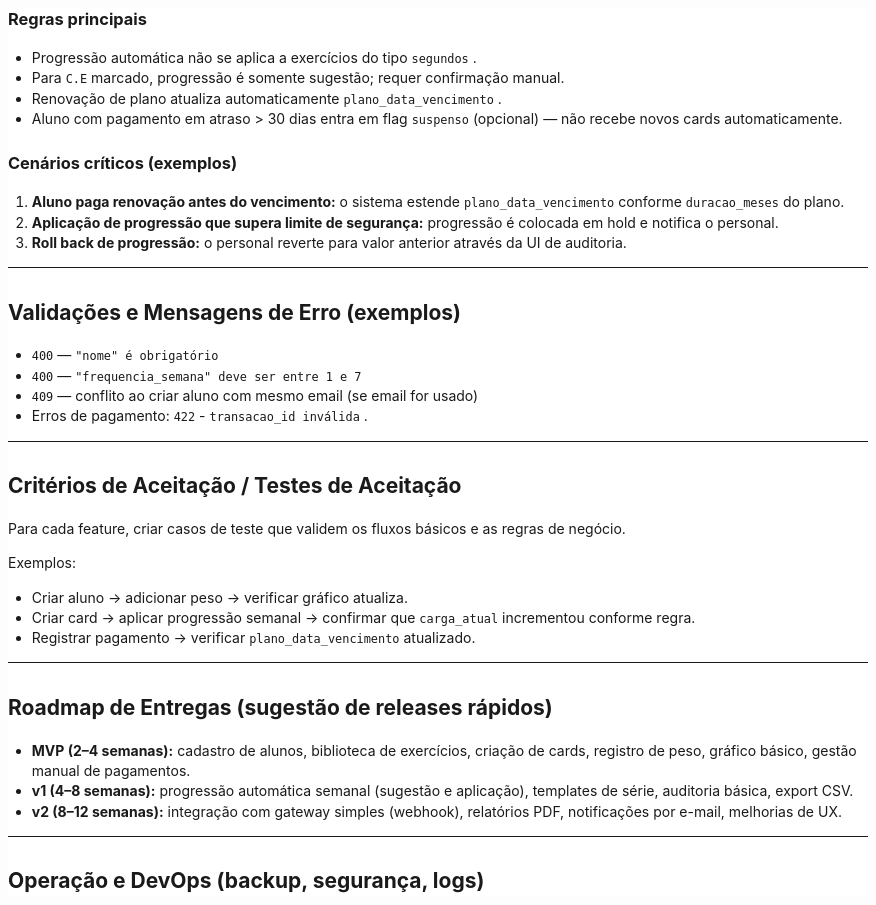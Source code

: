 ### Regras principais

- Progressão automática não se aplica a exercícios do tipo `segundos` .
- Para `C.E` marcado, progressão é somente sugestão; requer confirmação manual.
- Renovação de plano atualiza automaticamente `plano_data_vencimento` .
- Aluno com pagamento em atraso > 30 dias entra em flag `suspenso` (opcional) — não recebe novos cards automaticamente.

### Cenários críticos (exemplos)

1. **Aluno paga renovação antes do vencimento:** o sistema estende `plano_data_vencimento` conforme `duracao_meses` do plano.
2. **Aplicação de progressão que supera limite de segurança:** progressão é colocada em hold e notifica o personal.
3. **Roll back de progressão:** o personal reverte para valor anterior através da UI de auditoria.

---

## Validações e Mensagens de Erro (exemplos)

- `400` — `"nome" é obrigatório`
- `400` — `"frequencia_semana" deve ser entre 1 e 7`
- `409` — conflito ao criar aluno com mesmo email (se email for usado)
- Erros de pagamento: `422` - `transacao_id inválida` .

---

## Critérios de Aceitação / Testes de Aceitação

Para cada feature, criar casos de teste que validem os fluxos básicos e as regras de negócio.

Exemplos:

- Criar aluno -> adicionar peso -> verificar gráfico atualiza.
- Criar card -> aplicar progressão semanal -> confirmar que `carga_atual` incrementou conforme regra.
- Registrar pagamento -> verificar `plano_data_vencimento` atualizado.

---

## Roadmap de Entregas (sugestão de releases rápidos)

- **MVP (2–4 semanas):** cadastro de alunos, biblioteca de exercícios, criação de cards, registro de peso, gráfico básico, gestão manual de pagamentos.
- **v1 (4–8 semanas):** progressão automática semanal (sugestão e aplicação), templates de série, auditoria básica, export CSV.
- **v2 (8–12 semanas):** integração com gateway simples (webhook), relatórios PDF, notificações por e-mail, melhorias de UX.

---

## Operação e DevOps (backup, segurança, logs)
